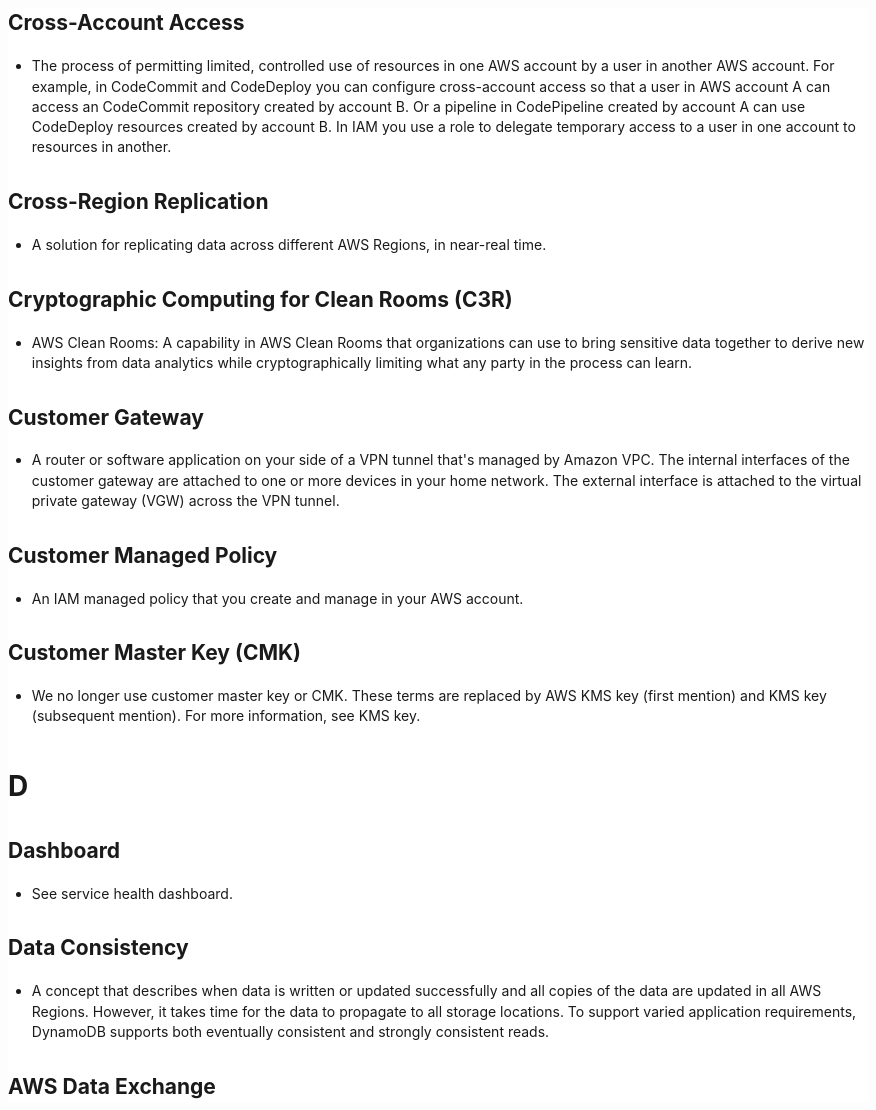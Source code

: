 ## Cross-Account Access

- The process of permitting limited, controlled use of resources in one AWS account by a user in another AWS account. For example, in CodeCommit and CodeDeploy you can configure cross-account access so that a user in AWS account A can access an CodeCommit repository created by account B. Or a pipeline in CodePipeline created by account A can use CodeDeploy resources created by account B. In IAM you use a role to delegate temporary access to a user in one account to resources in another.
## Cross-Region Replication

- A solution for replicating data across different AWS Regions, in near-real time.

## Cryptographic Computing for Clean Rooms (C3R)

- AWS Clean Rooms: A capability in AWS Clean Rooms that organizations can use to bring sensitive data together to derive new insights from data analytics while cryptographically limiting what any party in the process can learn.

## Customer Gateway

- A router or software application on your side of a VPN tunnel that's managed by Amazon VPC. The internal interfaces of the customer gateway are attached to one or more devices in your home network. The external interface is attached to the virtual private gateway (VGW) across the VPN tunnel.

## Customer Managed Policy

- An IAM managed policy that you create and manage in your AWS account.

## Customer Master Key (CMK)

- We no longer use customer master key or CMK. These terms are replaced by AWS KMS key (first mention) and KMS key (subsequent mention). For more information, see KMS key.

# D

## Dashboard

- See service health dashboard.

## Data Consistency

- A concept that describes when data is written or updated successfully and all copies of the data are updated in all AWS Regions. However, it takes time for the data to propagate to all storage locations. To support varied application requirements, DynamoDB supports both eventually consistent and strongly consistent reads.

## AWS Data Exchange

